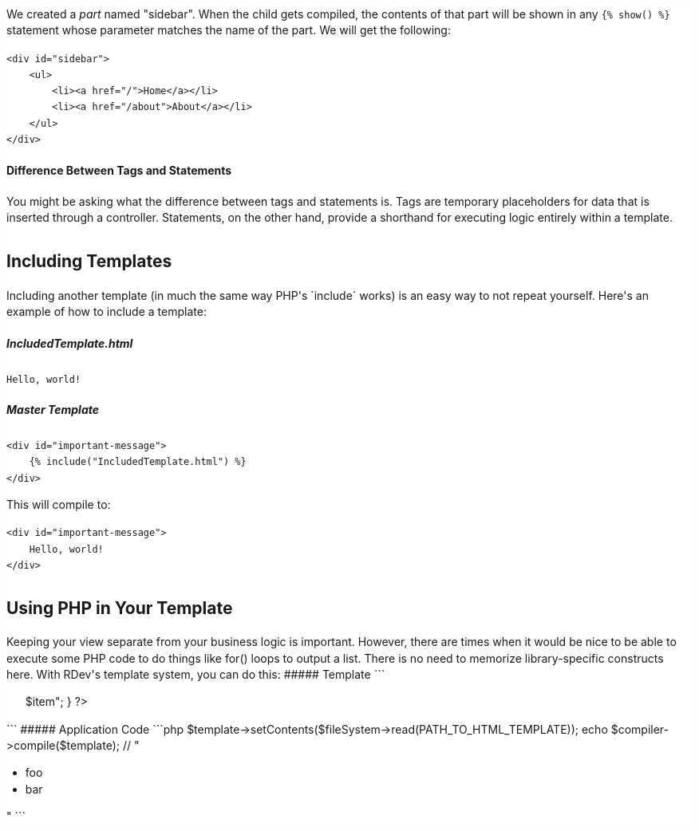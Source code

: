 We created a *part* named "sidebar".  When the child gets compiled, the contents of that part will be shown in any `{% show() %}` statement whose parameter matches the name of the part. We will get the following:

```
<div id="sidebar">
    <ul>
        <li><a href="/">Home</a></li>
        <li><a href="/about">About</a></li>
    </ul>
</div>
```

<h4 id="difference-between-tags-and-statements">Difference Between Tags and Statements</h4>
You might be asking what the difference between tags and statements is.  Tags are temporary placeholders for data that is inserted through a controller.  Statements, on the other hand, provide a shorthand for executing logic entirely within a template.

<h2 id="including-templates">Including Templates</h2>
Including another template (in much the same way PHP's `include` works) is an easy way to not repeat yourself.  Here's an example of how to include a template:

##### IncludedTemplate.html
```
Hello, world!
```

##### Master Template
```
<div id="important-message">
    {% include("IncludedTemplate.html") %}
</div>
```

This will compile to:

```
<div id="important-message">
    Hello, world!
</div>
```

<h2 id="using-php-in-your-template">Using PHP in Your Template</h2>
Keeping your view separate from your business logic is important.  However, there are times when it would be nice to be able to execute some PHP code to do things like for() loops to output a list.  There is no need to memorize library-specific constructs here.  With RDev's template system, you can do this:
##### Template
```
<ul><?php
foreach(["foo", "bar"] as $item)
{
    echo "<li>$item</li>";
}
?></ul>
```
##### Application Code
```php
$template->setContents($fileSystem->read(PATH_TO_HTML_TEMPLATE));
echo $compiler->compile($template); // "<ul><li>foo</li><li>bar</li></ul>"
```
